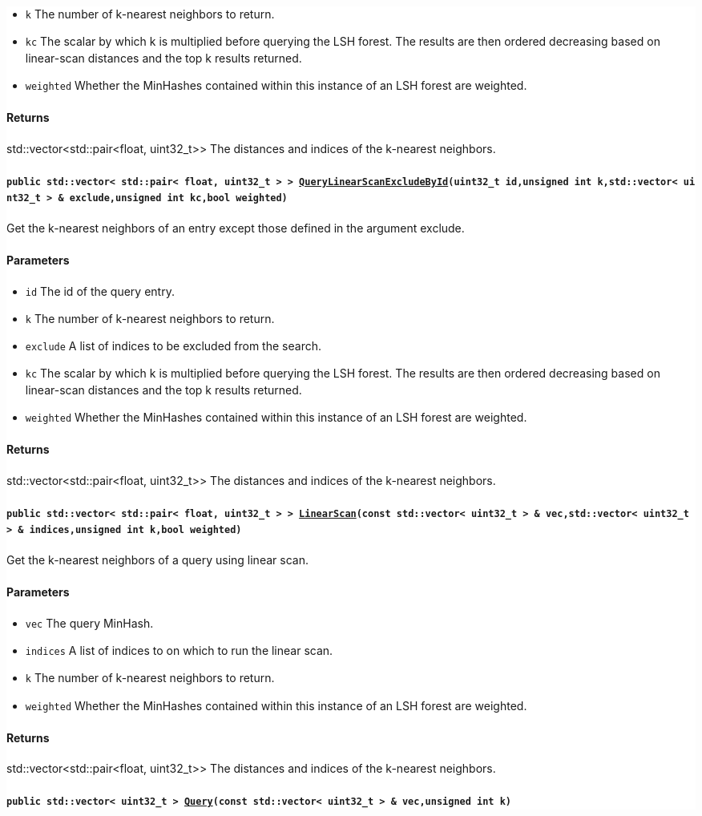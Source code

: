 * `k` The number of k-nearest neighbors to return. 

* `kc` The scalar by which k is multiplied before querying the LSH forest. The results are then ordered decreasing based on linear-scan distances and the top k results returned. 

* `weighted` Whether the MinHashes contained within this instance of an LSH forest are weighted. 

#### Returns
std::vector<std::pair<float, uint32_t>> The distances and indices of the k-nearest neighbors.

#### `public std::vector< std::pair< float, uint32_t > > `[`QueryLinearScanExcludeById`](#classLSHForest_1a5cdb395444dad71ba95e2000bb896454)`(uint32_t id,unsigned int k,std::vector< uint32_t > & exclude,unsigned int kc,bool weighted)` <a id="classLSHForest_1a5cdb395444dad71ba95e2000bb896454"></a>

Get the k-nearest neighbors of an entry except those defined in the argument exclude.

#### Parameters
* `id` The id of the query entry. 

* `k` The number of k-nearest neighbors to return. 

* `exclude` A list of indices to be excluded from the search. 

* `kc` The scalar by which k is multiplied before querying the LSH forest. The results are then ordered decreasing based on linear-scan distances and the top k results returned. 

* `weighted` Whether the MinHashes contained within this instance of an LSH forest are weighted. 

#### Returns
std::vector<std::pair<float, uint32_t>> The distances and indices of the k-nearest neighbors.

#### `public std::vector< std::pair< float, uint32_t > > `[`LinearScan`](#classLSHForest_1a5d5b1675caaa17d9c2a4ba8c95c645a3)`(const std::vector< uint32_t > & vec,std::vector< uint32_t > & indices,unsigned int k,bool weighted)` <a id="classLSHForest_1a5d5b1675caaa17d9c2a4ba8c95c645a3"></a>

Get the k-nearest neighbors of a query using linear scan.

#### Parameters
* `vec` The query MinHash. 

* `indices` A list of indices to on which to run the linear scan. 

* `k` The number of k-nearest neighbors to return. 

* `weighted` Whether the MinHashes contained within this instance of an LSH forest are weighted. 

#### Returns
std::vector<std::pair<float, uint32_t>> The distances and indices of the k-nearest neighbors.

#### `public std::vector< uint32_t > `[`Query`](#classLSHForest_1a6bc39aa54083ede4ab9ba1b0f12c7229)`(const std::vector< uint32_t > & vec,unsigned int k)` <a id="classLSHForest_1a6bc39aa54083ede4ab9ba1b0f12c7229"></a>

